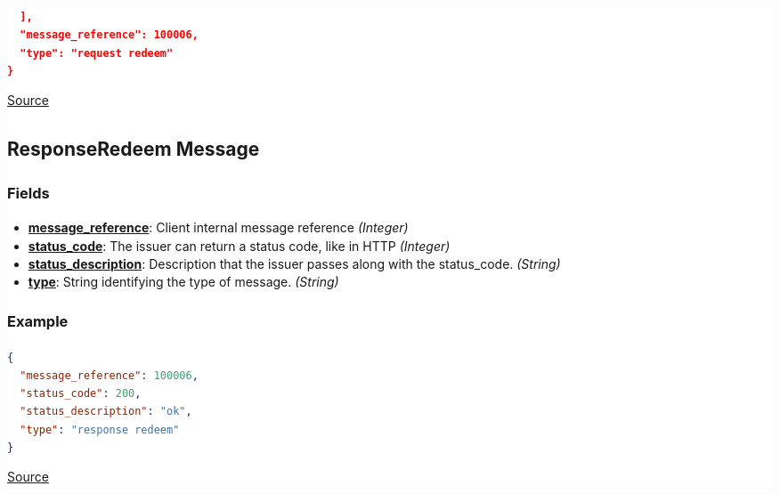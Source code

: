 ```json
  ],
  "message_reference": 100006,
  "type": "request redeem"
}
```
[Source](artifacts/request_redeem.json)

## ResponseRedeem Message

### Fields

- **[message_reference](fields.md#message_reference)**: Client internal message reference  *(Integer)*
- **[status_code](fields.md#status_code)**: The issuer can return a status code, like in HTTP  *(Integer)*
- **[status_description](fields.md#status_description)**: Description that the issuer passes along with the status_code.  *(String)*
- **[type](fields.md#type)**: String identifying the type of message.  *(String)*

### Example

```json
{
  "message_reference": 100006,
  "status_code": 200,
  "status_description": "ok",
  "type": "response redeem"
}
```
[Source](artifacts/response_redeem.json)

[^partial]: GNU Taler experiments with this approach: in essence coins don't have serials but keys, which can sign a partial amount to be spent. This requires more smartness to avoid double spending, introducing new problems to be solved.

